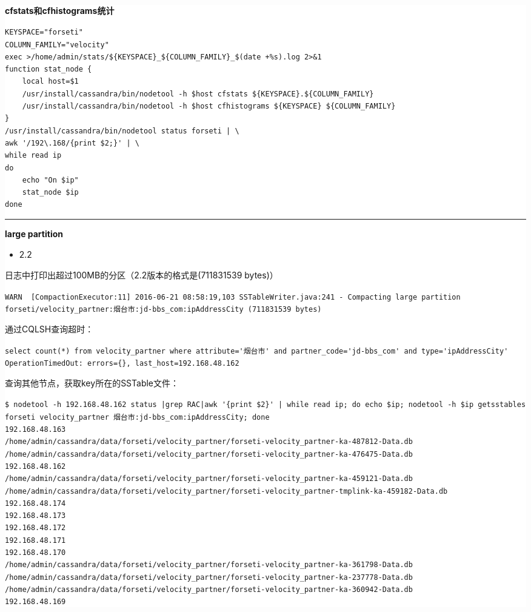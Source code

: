 
**cfstats和cfhistograms统计**

```
KEYSPACE="forseti"
COLUMN_FAMILY="velocity"
exec >/home/admin/stats/${KEYSPACE}_${COLUMN_FAMILY}_$(date +%s).log 2>&1
function stat_node {
    local host=$1
    /usr/install/cassandra/bin/nodetool -h $host cfstats ${KEYSPACE}.${COLUMN_FAMILY}
    /usr/install/cassandra/bin/nodetool -h $host cfhistograms ${KEYSPACE} ${COLUMN_FAMILY}
}
/usr/install/cassandra/bin/nodetool status forseti | \
awk '/192\.168/{print $2;}' | \
while read ip
do
    echo "On $ip"
    stat_node $ip
done
```

---

**large partition**

* 2.2

日志中打印出超过100MB的分区（2.2版本的格式是(711831539 bytes)）

```
WARN  [CompactionExecutor:11] 2016-06-21 08:58:19,103 SSTableWriter.java:241 - Compacting large partition 
forseti/velocity_partner:烟台市:jd-bbs_com:ipAddressCity (711831539 bytes)
```

通过CQLSH查询超时：

```
select count(*) from velocity_partner where attribute='烟台市' and partner_code='jd-bbs_com' and type='ipAddressCity'
OperationTimedOut: errors={}, last_host=192.168.48.162
```

查询其他节点，获取key所在的SSTable文件：

```
$ nodetool -h 192.168.48.162 status |grep RAC|awk '{print $2}' | while read ip; do echo $ip; nodetool -h $ip getsstables forseti velocity_partner 烟台市:jd-bbs_com:ipAddressCity; done
192.168.48.163
/home/admin/cassandra/data/forseti/velocity_partner/forseti-velocity_partner-ka-487812-Data.db
/home/admin/cassandra/data/forseti/velocity_partner/forseti-velocity_partner-ka-476475-Data.db
192.168.48.162
/home/admin/cassandra/data/forseti/velocity_partner/forseti-velocity_partner-ka-459121-Data.db
/home/admin/cassandra/data/forseti/velocity_partner/forseti-velocity_partner-tmplink-ka-459182-Data.db
192.168.48.174
192.168.48.173
192.168.48.172
192.168.48.171
192.168.48.170
/home/admin/cassandra/data/forseti/velocity_partner/forseti-velocity_partner-ka-361798-Data.db
/home/admin/cassandra/data/forseti/velocity_partner/forseti-velocity_partner-ka-237778-Data.db
/home/admin/cassandra/data/forseti/velocity_partner/forseti-velocity_partner-ka-360942-Data.db
192.168.48.169
```
